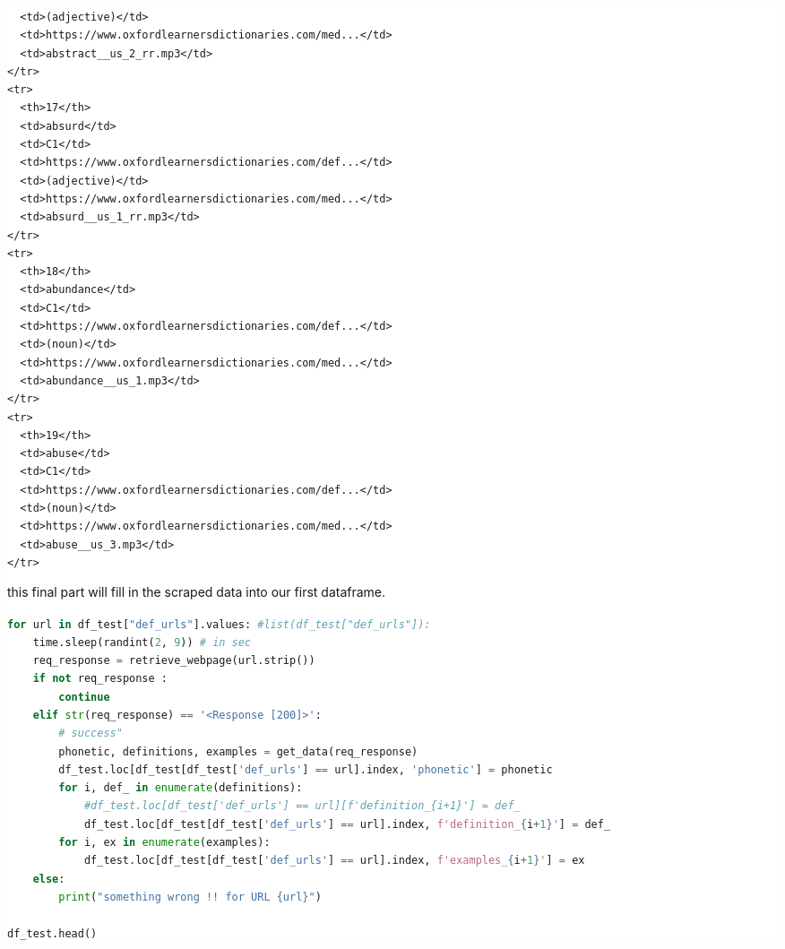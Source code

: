       <td>(adjective)</td>
      <td>https://www.oxfordlearnersdictionaries.com/med...</td>
      <td>abstract__us_2_rr.mp3</td>
    </tr>
    <tr>
      <th>17</th>
      <td>absurd</td>
      <td>C1</td>
      <td>https://www.oxfordlearnersdictionaries.com/def...</td>
      <td>(adjective)</td>
      <td>https://www.oxfordlearnersdictionaries.com/med...</td>
      <td>absurd__us_1_rr.mp3</td>
    </tr>
    <tr>
      <th>18</th>
      <td>abundance</td>
      <td>C1</td>
      <td>https://www.oxfordlearnersdictionaries.com/def...</td>
      <td>(noun)</td>
      <td>https://www.oxfordlearnersdictionaries.com/med...</td>
      <td>abundance__us_1.mp3</td>
    </tr>
    <tr>
      <th>19</th>
      <td>abuse</td>
      <td>C1</td>
      <td>https://www.oxfordlearnersdictionaries.com/def...</td>
      <td>(noun)</td>
      <td>https://www.oxfordlearnersdictionaries.com/med...</td>
      <td>abuse__us_3.mp3</td>
    </tr>
  </tbody>
</table>
</div>



this final part will fill in the scraped data into our first dataframe.


```python
for url in df_test["def_urls"].values: #list(df_test["def_urls"]):
    time.sleep(randint(2, 9)) # in sec
    req_response = retrieve_webpage(url.strip())
    if not req_response :
        continue
    elif str(req_response) == '<Response [200]>':
        # success"
        phonetic, definitions, examples = get_data(req_response)
        df_test.loc[df_test[df_test['def_urls'] == url].index, 'phonetic'] = phonetic
        for i, def_ in enumerate(definitions):
            #df_test.loc[df_test['def_urls'] == url][f'definition_{i+1}'] = def_
            df_test.loc[df_test[df_test['def_urls'] == url].index, f'definition_{i+1}'] = def_
        for i, ex in enumerate(examples):
            df_test.loc[df_test[df_test['def_urls'] == url].index, f'examples_{i+1}'] = ex
    else:
        print("something wrong !! for URL {url}")
        
df_test.head()
```
